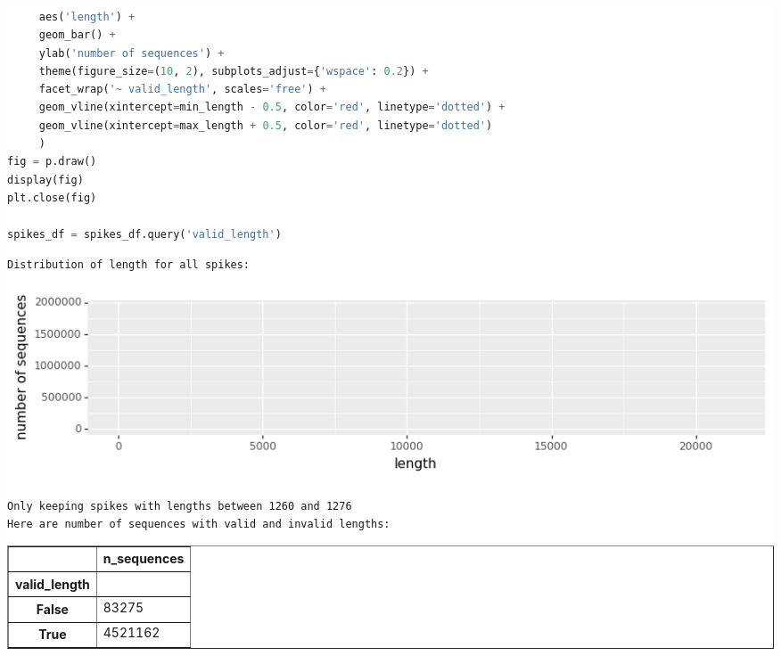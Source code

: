 ```python
     aes('length') +
     geom_bar() +
     ylab('number of sequences') +
     theme(figure_size=(10, 2), subplots_adjust={'wspace': 0.2}) +
     facet_wrap('~ valid_length', scales='free') +
     geom_vline(xintercept=min_length - 0.5, color='red', linetype='dotted') +
     geom_vline(xintercept=max_length + 0.5, color='red', linetype='dotted')
     )
fig = p.draw()
display(fig)
plt.close(fig)

spikes_df = spikes_df.query('valid_length')
```

    Distribution of length for all spikes:



    
![png](gisaid_rbd_mutations_files/gisaid_rbd_mutations_14_1.png)
    


    
    Only keeping spikes with lengths between 1260 and 1276
    Here are number of sequences with valid and invalid lengths:



<table border="1" class="dataframe">
  <thead>
    <tr style="text-align: right;">
      <th></th>
      <th>n_sequences</th>
    </tr>
    <tr>
      <th>valid_length</th>
      <th></th>
    </tr>
  </thead>
  <tbody>
    <tr>
      <th>False</th>
      <td>83275</td>
    </tr>
    <tr>
      <th>True</th>
      <td>4521162</td>
    </tr>
  </tbody>
</table>
